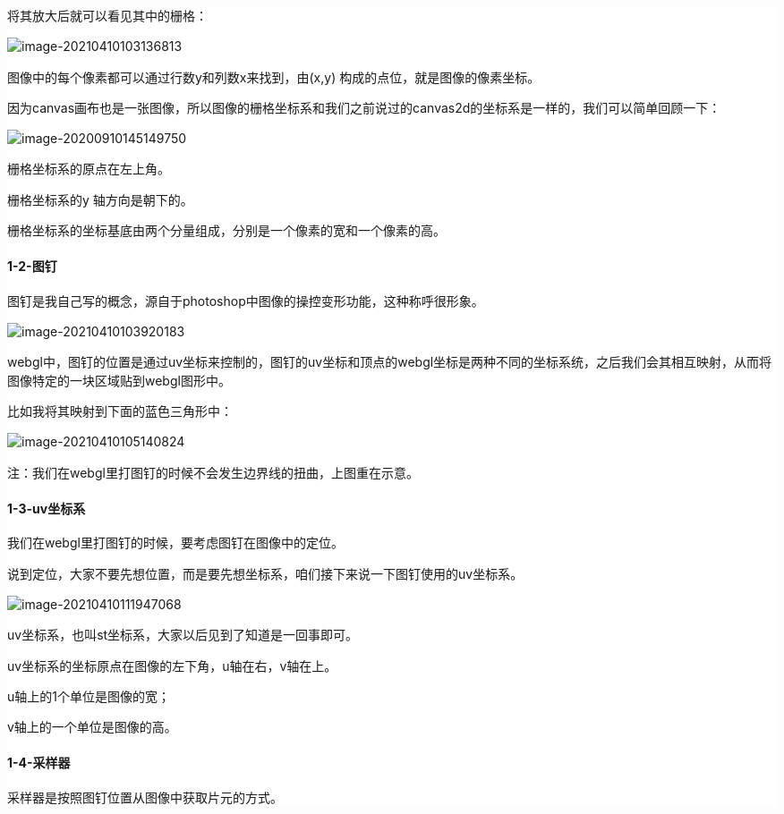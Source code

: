 将其放大后就可以看见其中的栅格：

![image-20210410103136813](images/image-20210410103136813.png)



图像中的每个像素都可以通过行数y和列数x来找到，由(x,y) 构成的点位，就是图像的像素坐标。

因为canvas画布也是一张图像，所以图像的栅格坐标系和我们之前说过的canvas2d的坐标系是一样的，我们可以简单回顾一下：

![image-20200910145149750](images/image-20200910145149750.png)

栅格坐标系的原点在左上角。

栅格坐标系的y 轴方向是朝下的。

栅格坐标系的坐标基底由两个分量组成，分别是一个像素的宽和一个像素的高。



#### 1-2-图钉

图钉是我自己写的概念，源自于photoshop中图像的操控变形功能，这种称呼很形象。

![image-20210410103920183](images/image-20210410103920183.png)



webgl中，图钉的位置是通过uv坐标来控制的，图钉的uv坐标和顶点的webgl坐标是两种不同的坐标系统，之后我们会其相互映射，从而将图像特定的一块区域贴到webgl图形中。

比如我将其映射到下面的蓝色三角形中：

![image-20210410105140824](images/image-20210410105140824.png)



注：我们在webgl里打图钉的时候不会发生边界线的扭曲，上图重在示意。



#### 1-3-uv坐标系

我们在webgl里打图钉的时候，要考虑图钉在图像中的定位。

说到定位，大家不要先想位置，而是要先想坐标系，咱们接下来说一下图钉使用的uv坐标系。



![image-20210410111947068](images/image-20210410111947068.png)



uv坐标系，也叫st坐标系，大家以后见到了知道是一回事即可。

uv坐标系的坐标原点在图像的左下角，u轴在右，v轴在上。

u轴上的1个单位是图像的宽；

v轴上的一个单位是图像的高。



#### 1-4-采样器

采样器是按照图钉位置从图像中获取片元的方式。
